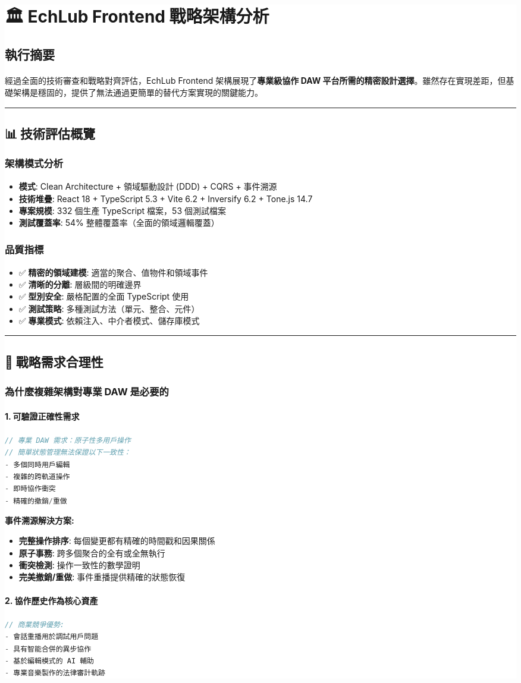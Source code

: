 # 🏛️ EchLub Frontend 戰略架構分析

## 執行摘要

經過全面的技術審查和戰略對齊評估，EchLub Frontend 架構展現了**專業級協作 DAW 平台所需的精密設計選擇**。雖然存在實現差距，但基礎架構是穩固的，提供了無法通過更簡單的替代方案實現的關鍵能力。

---

## 📊 技術評估概覽

### 架構模式分析
- **模式**: Clean Architecture + 領域驅動設計 (DDD) + CQRS + 事件溯源
- **技術堆疊**: React 18 + TypeScript 5.3 + Vite 6.2 + Inversify 6.2 + Tone.js 14.7
- **專案規模**: 332 個生產 TypeScript 檔案，53 個測試檔案
- **測試覆蓋率**: 54% 整體覆蓋率（全面的領域邏輯覆蓋）

### 品質指標
- ✅ **精密的領域建模**: 適當的聚合、值物件和領域事件
- ✅ **清晰的分離**: 層級間的明確邊界
- ✅ **型別安全**: 嚴格配置的全面 TypeScript 使用
- ✅ **測試策略**: 多種測試方法（單元、整合、元件）
- ✅ **專業模式**: 依賴注入、中介者模式、儲存庫模式

---

## 🎯 戰略需求合理性

### 為什麼複雜架構對專業 DAW 是必要的

#### 1. **可驗證正確性需求**
```typescript
// 專業 DAW 需求：原子性多用戶操作
// 簡單狀態管理無法保證以下一致性：
- 多個同時用戶編輯
- 複雜的跨軌道操作  
- 即時協作衝突
- 精確的撤銷/重做
```

**事件溯源解決方案:**
- **完整操作排序**: 每個變更都有精確的時間戳和因果關係
- **原子事務**: 跨多個聚合的全有或全無執行
- **衝突檢測**: 操作一致性的數學證明
- **完美撤銷/重做**: 事件重播提供精確的狀態恢復

#### 2. **協作歷史作為核心資產**
```typescript
// 商業競爭優勢:
- 會話重播用於調試用戶問題
- 具有智能合併的異步協作
- 基於編輯模式的 AI 輔助
- 專業音樂製作的法律審計軌跡
```
